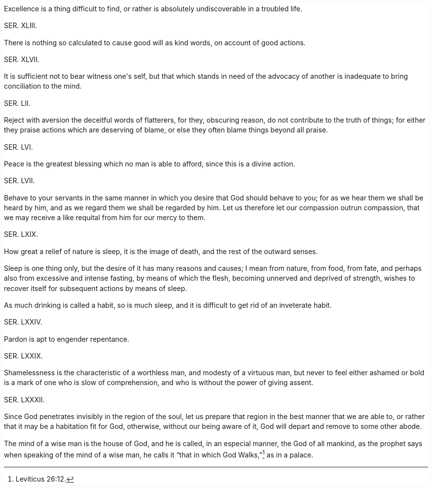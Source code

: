 Excellence is a thing difficult to find, or rather is absolutely undiscoverable in a troubled life.

SER. XLIII.

There is nothing so calculated to cause good will as kind words, on account of good actions.

SER. XLVII.

It is sufficient not to bear witness one's self, but that which stands in need of the advocacy of another is inadequate to bring conciliation to the mind.

SER. LII.

Reject with aversion the deceitful words of flatterers, for they, obscuring reason, do not contribute to the truth of things; for either they praise actions which are deserving of blame, or else they often blame things beyond all praise.

SER. LVI.

Peace is the greatest blessing which no man is able to afford, since this is a divine action.

SER. LVII.

Behave to your servants in the same manner in which you desire that God should behave to you; for as we hear them we shall be heard by him, and as we regard them we shall be regarded by him. Let us therefore let our compassion outrun compassion, that we may receive a like requital from him for our mercy to them.

SER. LXIX.

How great a relief of nature is sleep, it is the image of death, and the rest of the outward senses.

Sleep is one thing only, but the desire of it has many reasons and causes; I mean from nature, from food, from fate, and perhaps also from excessive and intense fasting, by means of which the flesh, becoming unnerved and deprived of strength, wishes to recover itself for subsequent actions by means of sleep.

As much drinking is called a habit, so is much sleep, and it is difficult to get rid of an inveterate habit.

SER. LXXIV.

Pardon is apt to engender repentance.

SER. LXXIX.

Shamelessness is the characteristic of a worthless man, and modesty of a virtuous man, but never to feel either ashamed or bold is a mark of one who is slow of comprehension, and who is without the power of giving assent.

SER. LXXXII.

Since God penetrates invisibly in the region of the soul, let us prepare that region in the best manner that we are able to, or rather that it may be a habitation fit for God, otherwise, without our being aware of it, God will depart and remove to some other abode.

The mind of a wise man is the house of God, and he is called, in an especial manner, the God of all mankind, as the prophet says when speaking of the mind of a wise man, he calls it “that in which God Walks,”[^13] as in a palace.


[^1]: Genesis 3:19.
[^2]: Genesis 2:19.
[^3]: Genesis 2:24.
[^4]: Deuteronomy 12:28.
[^5]: Genesis 8:21.
[^6]: Juvenal speaks of this as a custom of the ancient Romans.
[^7]: Deuteronomy 6:7.
[^8]: it is evident that there is great corruption in this and the next sentence.
[^9]: Genesis 9:4.
[^10]: Genesis 2:9.
[^11]: Deuteronomy 12:23.
[^12]: Genesis 6:6.
[^13]: Leviticus 26:12.
[^14]: Exodus 23:10.
[^15]: Deuteronomy 32:4.